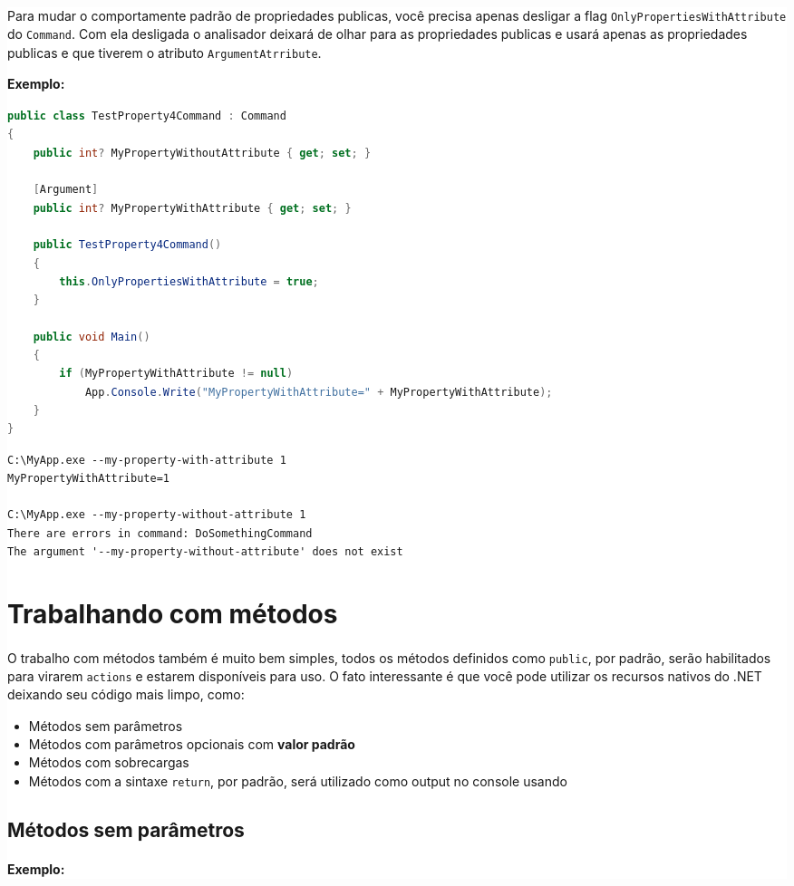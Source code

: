 Para mudar o comportamente padrão de propriedades publicas, você precisa apenas desligar a flag `OnlyPropertiesWithAttribute` do `Command`. Com ela desligada o analisador deixará de olhar para as propriedades publicas e usará apenas as propriedades publicas e que tiverem o atributo `ArgumentAtrribute`.

**Exemplo:**

```csharp
public class TestProperty4Command : Command
{
    public int? MyPropertyWithoutAttribute { get; set; }

    [Argument]
    public int? MyPropertyWithAttribute { get; set; }

    public TestProperty4Command()
    {
        this.OnlyPropertiesWithAttribute = true;
    }

    public void Main()
    {
        if (MyPropertyWithAttribute != null)
            App.Console.Write("MyPropertyWithAttribute=" + MyPropertyWithAttribute);
    }
}
```

```
C:\MyApp.exe --my-property-with-attribute 1
MyPropertyWithAttribute=1

C:\MyApp.exe --my-property-without-attribute 1
There are errors in command: DoSomethingCommand
The argument '--my-property-without-attribute' does not exist
```

# <a name="methods" />Trabalhando com métodos

O trabalho com métodos também é muito bem simples, todos os métodos definidos como `public`, por padrão, serão habilitados para virarem `actions` e estarem disponíveis para uso. O fato interessante é que você pode utilizar os recursos nativos do .NET deixando seu código mais limpo, como:

* Métodos sem parâmetros
* Métodos com parâmetros opcionais com **valor padrão**
* Métodos com sobrecargas
* Métodos com a sintaxe `return`, por padrão, será utilizado como output no console usando

## <a name="methods-without-params" />Métodos sem parâmetros

**Exemplo:**
